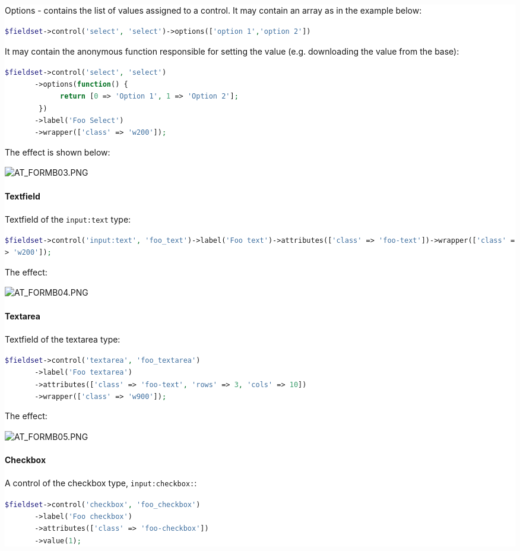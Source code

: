 Options - contains the list of values assigned to a control. It may contain an array as in the example below:

```php
$fieldset->control('select', 'select')->options(['option 1','option 2'])
```
It may contain the anonymous function responsible for setting the value (e.g. downloading the value from the base):

```php
$fieldset->control('select', 'select')
       ->options(function() {
             return [0 => 'Option 1', 1 => 'Option 2'];
        })
       ->label('Foo Select')
       ->wrapper(['class' => 'w200']);                                    
```

The effect is shown below:

![AT_FORMB03.PNG](../img/docs/services/form_builder/AT_FORMB03.PNG)
  
#### Textfield  

Textfield of the `input:text` type:

```php
$fieldset->control('input:text', 'foo_text')->label('Foo text')->attributes(['class' => 'foo-text'])->wrapper(['class' => 'w200']);
```
The effect:

![AT_FORMB04.PNG](../img/docs/services/form_builder/AT_FORMB04.PNG)
  
#### Textarea  

Textfield of the textarea type:

```php
$fieldset->control('textarea', 'foo_textarea')
       ->label('Foo textarea')
       ->attributes(['class' => 'foo-text', 'rows' => 3, 'cols' => 10])
       ->wrapper(['class' => 'w900']);
```

The effect:

![AT_FORMB05.PNG](../img/docs/services/form_builder/AT_FORMB05.PNG)
  
#### Checkbox  

A control of the checkbox type, `input:checkbox:`:

```php
$fieldset->control('checkbox', 'foo_checkbox')
       ->label('Foo checkbox')
       ->attributes(['class' => 'foo-checkbox'])
       ->value(1);                                
```
